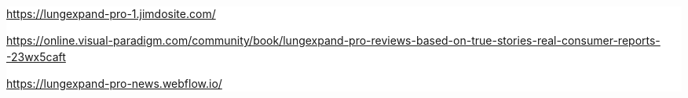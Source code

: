 <p><a href="https://lungexpand-pro-1.jimdosite.com/">https://lungexpand-pro-1.jimdosite.com/</a></p>
<p><a href="https://online.visual-paradigm.com/community/book/lungexpand-pro-reviews-based-on-true-stories-real-consumer-reports--23wx5caft">https://online.visual-paradigm.com/community/book/lungexpand-pro-reviews-based-on-true-stories-real-consumer-reports--23wx5caft</a></p>
<p><a href="https://lungexpand-pro-news.webflow.io/">https://lungexpand-pro-news.webflow.io/</a></p>
